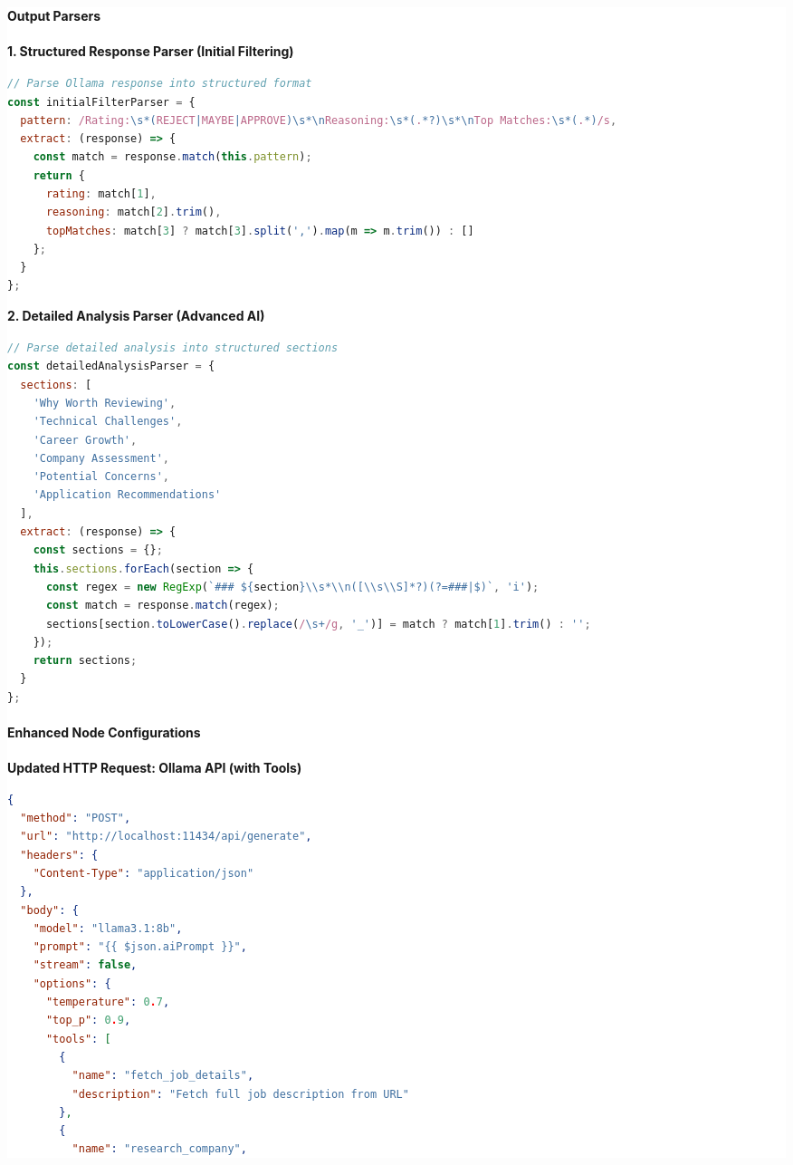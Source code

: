 #### Output Parsers

**1. Structured Response Parser (Initial Filtering)**
```javascript
// Parse Ollama response into structured format
const initialFilterParser = {
  pattern: /Rating:\s*(REJECT|MAYBE|APPROVE)\s*\nReasoning:\s*(.*?)\s*\nTop Matches:\s*(.*)/s,
  extract: (response) => {
    const match = response.match(this.pattern);
    return {
      rating: match[1],
      reasoning: match[2].trim(),
      topMatches: match[3] ? match[3].split(',').map(m => m.trim()) : []
    };
  }
};
```

**2. Detailed Analysis Parser (Advanced AI)**
```javascript
// Parse detailed analysis into structured sections
const detailedAnalysisParser = {
  sections: [
    'Why Worth Reviewing',
    'Technical Challenges',
    'Career Growth',
    'Company Assessment',
    'Potential Concerns',
    'Application Recommendations'
  ],
  extract: (response) => {
    const sections = {};
    this.sections.forEach(section => {
      const regex = new RegExp(`### ${section}\\s*\\n([\\s\\S]*?)(?=###|$)`, 'i');
      const match = response.match(regex);
      sections[section.toLowerCase().replace(/\s+/g, '_')] = match ? match[1].trim() : '';
    });
    return sections;
  }
};
```

#### Enhanced Node Configurations

**Updated HTTP Request: Ollama API (with Tools)**
```json
{
  "method": "POST",
  "url": "http://localhost:11434/api/generate",
  "headers": {
    "Content-Type": "application/json"
  },
  "body": {
    "model": "llama3.1:8b",
    "prompt": "{{ $json.aiPrompt }}",
    "stream": false,
    "options": {
      "temperature": 0.7,
      "top_p": 0.9,
      "tools": [
        {
          "name": "fetch_job_details",
          "description": "Fetch full job description from URL"
        },
        {
          "name": "research_company",
```